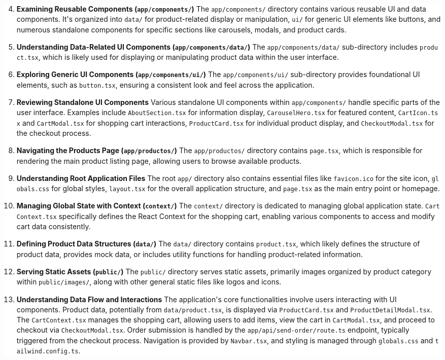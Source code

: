 4. **Examining Reusable Components (`app/components/`)**
   The `app/components/` directory contains various reusable UI and data components. It's organized into `data/` for product-related display or manipulation, `ui/` for generic UI elements like buttons, and numerous standalone components for specific sections like carousels, modals, and product cards.

5. **Understanding Data-Related UI Components (`app/components/data/`)**
   The `app/components/data/` sub-directory includes `product.tsx`, which is likely used for displaying or manipulating product data within the user interface.

6. **Exploring Generic UI Components (`app/components/ui/`)**
   The `app/components/ui/` sub-directory provides foundational UI elements, such as `button.tsx`, ensuring a consistent look and feel across the application.

7. **Reviewing Standalone UI Components**
   Various standalone UI components within `app/components/` handle specific parts of the user interface. Examples include `AboutSection.tsx` for information display, `CarouselHero.tsx` for featured content, `CartIcon.tsx` and `CartModal.tsx` for shopping cart interactions, `ProductCard.tsx` for individual product display, and `CheckoutModal.tsx` for the checkout process.

8. **Navigating the Products Page (`app/productos/`)**
   The `app/productos/` directory contains `page.tsx`, which is responsible for rendering the main product listing page, allowing users to browse available products.

9. **Understanding Root Application Files**
   The root `app/` directory also contains essential files like `favicon.ico` for the site icon, `globals.css` for global styles, `layout.tsx` for the overall application structure, and `page.tsx` as the main entry point or homepage.

10. **Managing Global State with Context (`context/`)**
   The `context/` directory is dedicated to managing global application state. `CartContext.tsx` specifically defines the React Context for the shopping cart, enabling various components to access and modify cart data consistently.

11. **Defining Product Data Structures (`data/`)**
   The `data/` directory contains `product.tsx`, which likely defines the structure of product data, provides mock data, or includes utility functions for handling product-related information.

12. **Serving Static Assets (`public/`)**
   The `public/` directory serves static assets, primarily images organized by product category within `public/images/`, along with other general static files like logos and icons.

13. **Understanding Data Flow and Interactions**
   The application's core functionalities involve users interacting with UI components. Product data, potentially from `data/product.tsx`, is displayed via `ProductCard.tsx` and `ProductDetailModal.tsx`. The `CartContext.tsx` manages the shopping cart, allowing users to add items, view the cart in `CartModal.tsx`, and proceed to checkout via `CheckoutModal.tsx`. Order submission is handled by the `app/api/send-order/route.ts` endpoint, typically triggered from the checkout process. Navigation is provided by `Navbar.tsx`, and styling is managed through `globals.css` and `tailwind.config.ts`.

